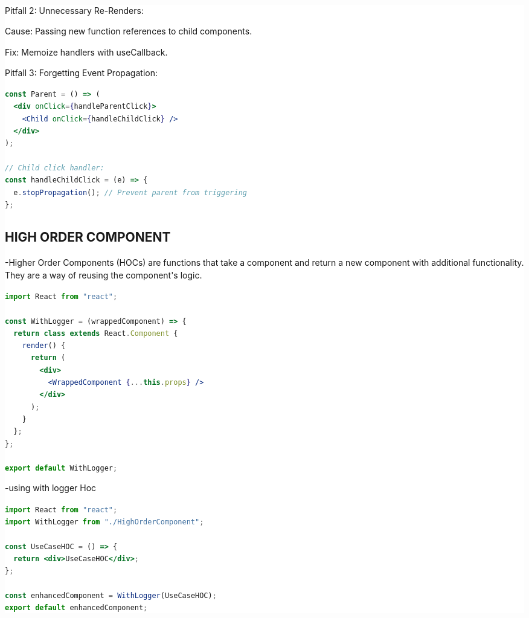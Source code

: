 
Pitfall 2: Unnecessary Re-Renders:

Cause: Passing new function references to child components.

Fix: Memoize handlers with useCallback.

Pitfall 3: Forgetting Event Propagation:

```jsx
const Parent = () => (
  <div onClick={handleParentClick}>
    <Child onClick={handleChildClick} />
  </div>
);

// Child click handler:
const handleChildClick = (e) => {
  e.stopPropagation(); // Prevent parent from triggering
};
```

## HIGH ORDER COMPONENT

-Higher Order Components (HOCs) are functions that take a component and return a new component with additional functionality. They are a way of reusing the component's logic.

```jsx
import React from "react";

const WithLogger = (wrappedComponent) => {
  return class extends React.Component {
    render() {
      return (
        <div>
          <WrappedComponent {...this.props} />
        </div>
      );
    }
  };
};

export default WithLogger;
```

-using with logger Hoc

```jsx
import React from "react";
import WithLogger from "./HighOrderComponent";

const UseCaseHOC = () => {
  return <div>UseCaseHOC</div>;
};

const enhancedComponent = WithLogger(UseCaseHOC);
export default enhancedComponent;
```
